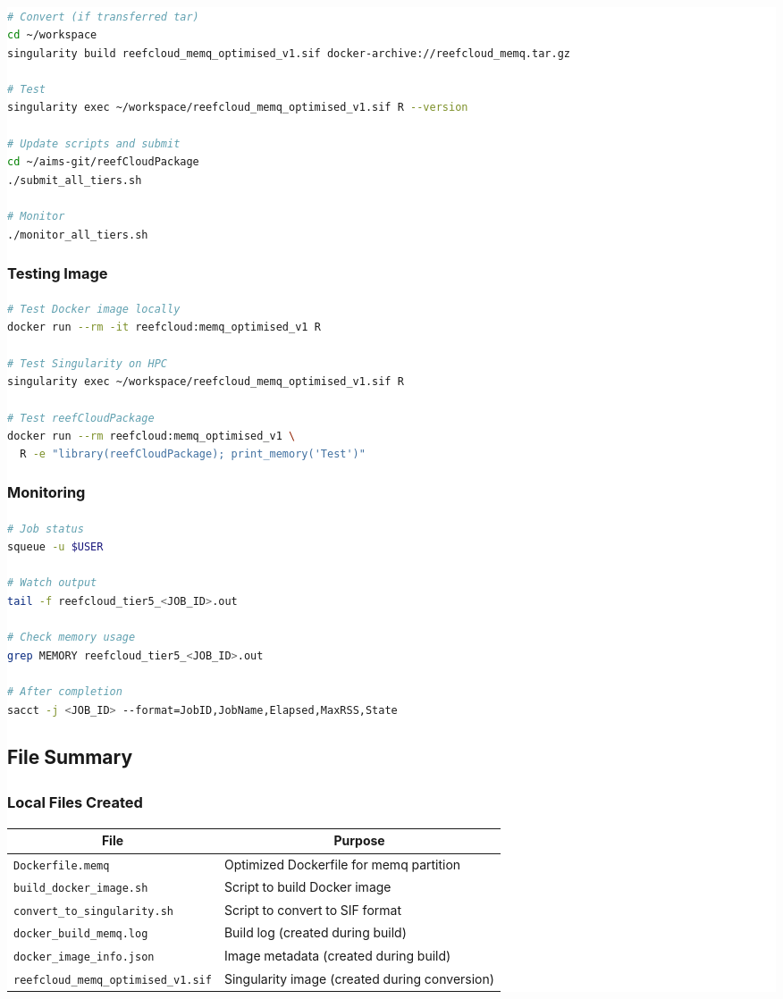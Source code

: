 ```bash
# Convert (if transferred tar)
cd ~/workspace
singularity build reefcloud_memq_optimised_v1.sif docker-archive://reefcloud_memq.tar.gz

# Test
singularity exec ~/workspace/reefcloud_memq_optimised_v1.sif R --version

# Update scripts and submit
cd ~/aims-git/reefCloudPackage
./submit_all_tiers.sh

# Monitor
./monitor_all_tiers.sh
```

### Testing Image

```bash
# Test Docker image locally
docker run --rm -it reefcloud:memq_optimised_v1 R

# Test Singularity on HPC
singularity exec ~/workspace/reefcloud_memq_optimised_v1.sif R

# Test reefCloudPackage
docker run --rm reefcloud:memq_optimised_v1 \
  R -e "library(reefCloudPackage); print_memory('Test')"
```

### Monitoring

```bash
# Job status
squeue -u $USER

# Watch output
tail -f reefcloud_tier5_<JOB_ID>.out

# Check memory usage
grep MEMORY reefcloud_tier5_<JOB_ID>.out

# After completion
sacct -j <JOB_ID> --format=JobID,JobName,Elapsed,MaxRSS,State
```

## File Summary

### Local Files Created

| File | Purpose |
|------|---------|
| `Dockerfile.memq` | Optimized Dockerfile for memq partition |
| `build_docker_image.sh` | Script to build Docker image |
| `convert_to_singularity.sh` | Script to convert to SIF format |
| `docker_build_memq.log` | Build log (created during build) |
| `docker_image_info.json` | Image metadata (created during build) |
| `reefcloud_memq_optimised_v1.sif` | Singularity image (created during conversion) |
